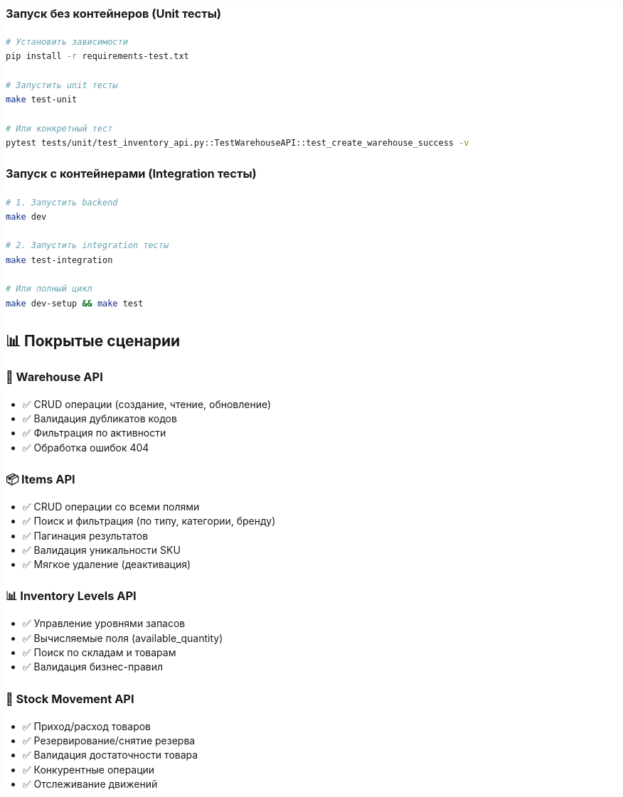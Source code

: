 ### Запуск без контейнеров (Unit тесты)
```bash
# Установить зависимости
pip install -r requirements-test.txt

# Запустить unit тесты
make test-unit

# Или конкретный тест
pytest tests/unit/test_inventory_api.py::TestWarehouseAPI::test_create_warehouse_success -v
```

### Запуск с контейнерами (Integration тесты)
```bash
# 1. Запустить backend
make dev

# 2. Запустить integration тесты
make test-integration

# Или полный цикл
make dev-setup && make test
```

## 📊 Покрытые сценарии

### 🏢 Warehouse API
- ✅ CRUD операции (создание, чтение, обновление)
- ✅ Валидация дубликатов кодов
- ✅ Фильтрация по активности
- ✅ Обработка ошибок 404

### 📦 Items API  
- ✅ CRUD операции со всеми полями
- ✅ Поиск и фильтрация (по типу, категории, бренду)
- ✅ Пагинация результатов
- ✅ Валидация уникальности SKU
- ✅ Мягкое удаление (деактивация)

### 📊 Inventory Levels API
- ✅ Управление уровнями запасов
- ✅ Вычисляемые поля (available_quantity)
- ✅ Поиск по складам и товарам
- ✅ Валидация бизнес-правил

### 🔄 Stock Movement API
- ✅ Приход/расход товаров
- ✅ Резервирование/снятие резерва
- ✅ Валидация достаточности товара
- ✅ Конкурентные операции
- ✅ Отслеживание движений
